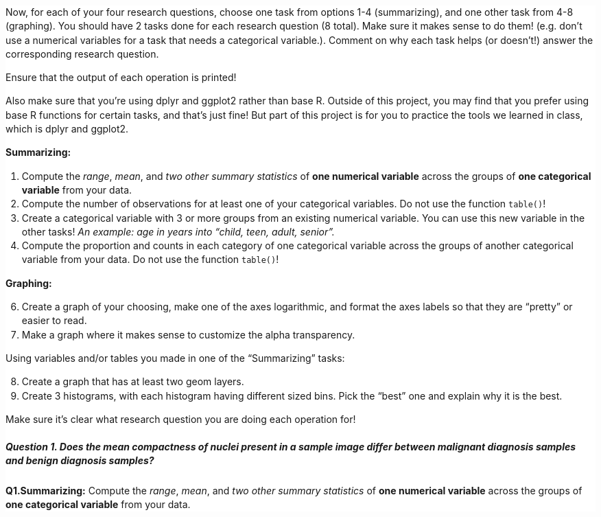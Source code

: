 Now, for each of your four research questions, choose one task from
options 1-4 (summarizing), and one other task from 4-8 (graphing). You
should have 2 tasks done for each research question (8 total). Make sure
it makes sense to do them! (e.g. don’t use a numerical variables for a
task that needs a categorical variable.). Comment on why each task helps
(or doesn’t!) answer the corresponding research question.

Ensure that the output of each operation is printed!

Also make sure that you’re using dplyr and ggplot2 rather than base R.
Outside of this project, you may find that you prefer using base R
functions for certain tasks, and that’s just fine! But part of this
project is for you to practice the tools we learned in class, which is
dplyr and ggplot2.

**Summarizing:**

1.  Compute the *range*, *mean*, and *two other summary statistics* of
    **one numerical variable** across the groups of **one categorical
    variable** from your data.
2.  Compute the number of observations for at least one of your
    categorical variables. Do not use the function `table()`!
3.  Create a categorical variable with 3 or more groups from an existing
    numerical variable. You can use this new variable in the other
    tasks! *An example: age in years into “child, teen, adult, senior”.*
4.  Compute the proportion and counts in each category of one
    categorical variable across the groups of another categorical
    variable from your data. Do not use the function `table()`!

**Graphing:**

6.  Create a graph of your choosing, make one of the axes logarithmic,
    and format the axes labels so that they are “pretty” or easier to
    read.
7.  Make a graph where it makes sense to customize the alpha
    transparency.

Using variables and/or tables you made in one of the “Summarizing”
tasks:

8.  Create a graph that has at least two geom layers.
9.  Create 3 histograms, with each histogram having different sized
    bins. Pick the “best” one and explain why it is the best.

Make sure it’s clear what research question you are doing each operation
for!



##### Question 1. Does the **mean compactness** of nuclei present in a sample image differ between *malignant diagnosis* samples and *benign diagnosis* samples?

**Q1.Summarizing:** Compute the *range*, *mean*, and *two other summary
statistics* of **one numerical variable** across the groups of **one
categorical variable** from your data.
